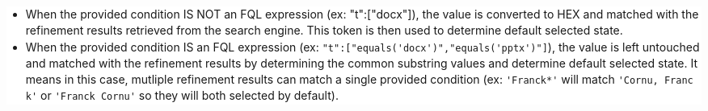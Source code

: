 - When the provided condition IS NOT an FQL expression (ex: "t":["docx"]), the value is converted to HEX and matched with the refinement results retrieved from the search engine. This token is then used to determine default selected state.
- When the provided condition IS an FQL expression (ex: `"t":["equals('docx')","equals('pptx')"]`), the value is left untouched and matched with the refinement results by determining the common substring values and determine default selected state. It means in this case, mutliple refinement results can match a single provided condition (ex: `'Franck*'` will match `'Cornu, Franck'` or `'Franck Cornu'` so they will both selected by default).